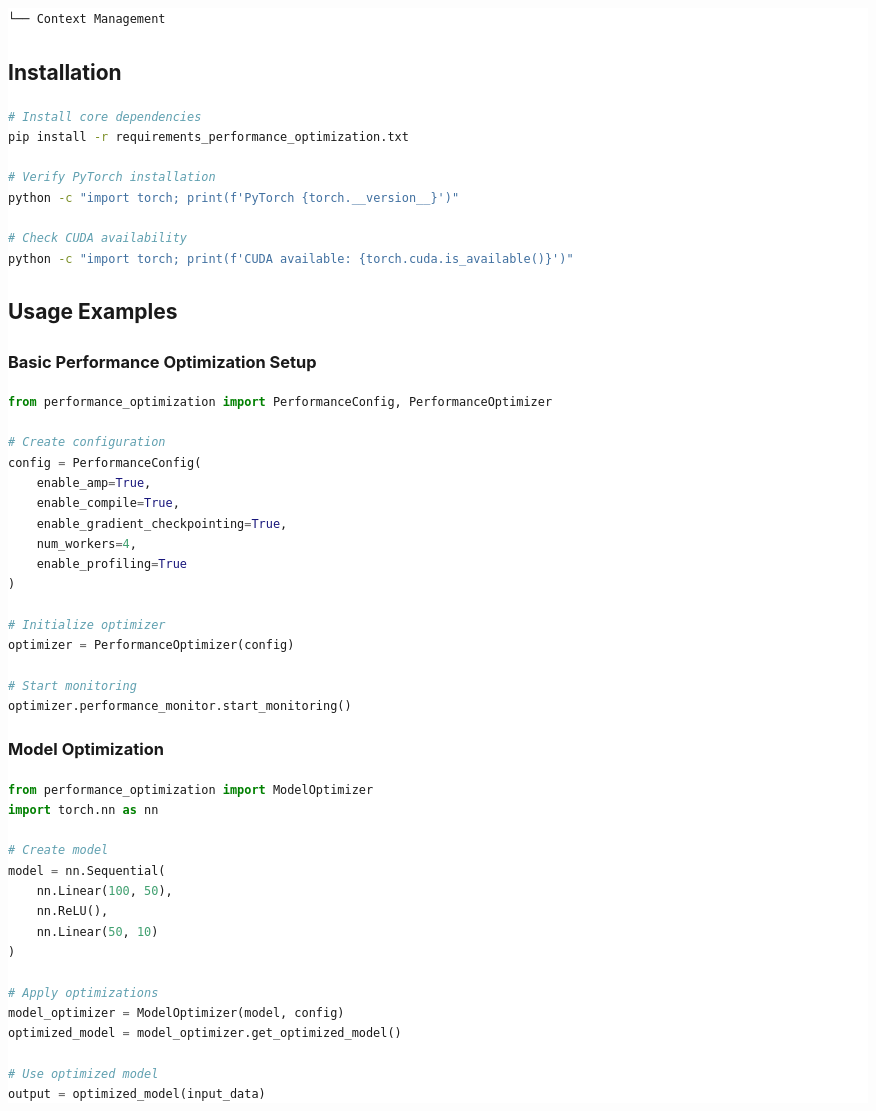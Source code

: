 ```
└── Context Management
```

## Installation

```bash
# Install core dependencies
pip install -r requirements_performance_optimization.txt

# Verify PyTorch installation
python -c "import torch; print(f'PyTorch {torch.__version__}')"

# Check CUDA availability
python -c "import torch; print(f'CUDA available: {torch.cuda.is_available()}')"
```

## Usage Examples

### Basic Performance Optimization Setup

```python
from performance_optimization import PerformanceConfig, PerformanceOptimizer

# Create configuration
config = PerformanceConfig(
    enable_amp=True,
    enable_compile=True,
    enable_gradient_checkpointing=True,
    num_workers=4,
    enable_profiling=True
)

# Initialize optimizer
optimizer = PerformanceOptimizer(config)

# Start monitoring
optimizer.performance_monitor.start_monitoring()
```

### Model Optimization

```python
from performance_optimization import ModelOptimizer
import torch.nn as nn

# Create model
model = nn.Sequential(
    nn.Linear(100, 50),
    nn.ReLU(),
    nn.Linear(50, 10)
)

# Apply optimizations
model_optimizer = ModelOptimizer(model, config)
optimized_model = model_optimizer.get_optimized_model()

# Use optimized model
output = optimized_model(input_data)
```
